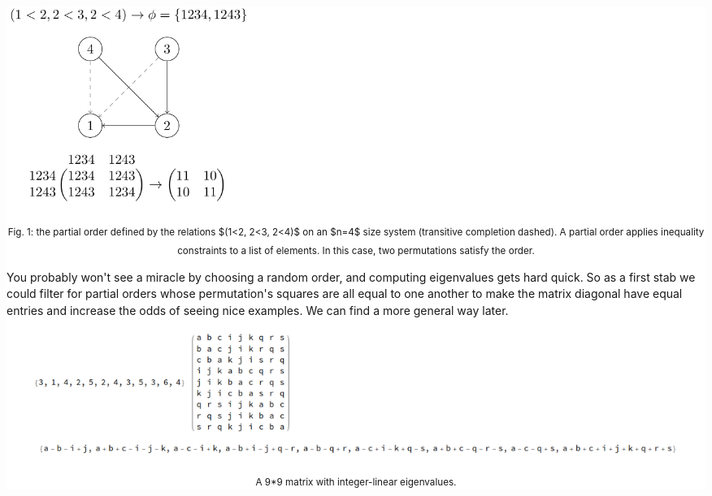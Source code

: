  <img src="/assets/images/002/65.png" width="300"/>
</p>
<p align=center>
<sub>Fig. 1: the partial order defined by the relations $(1<2, 2<3, 2<4)$ on an $n=4$ size system (transitive completion dashed). A partial order  applies inequality constraints to a list of elements. In this case, two permutations satisfy the order. </sub>
</p>

You probably won't see a miracle by choosing a random order, and computing eigenvalues gets hard quick. So as a first stab we could filter for partial orders whose permutation's squares are all equal to one another to make the matrix diagonal have equal entries and increase the odds of seeing nice examples. We can find a more general way later.

<p align="center">
<img src="/assets/images/002/66.png" width="800"/> 
</p>
<p align=center>
  <sub>A 9*9 matrix with integer-linear eigenvalues.</sub>
</p>
